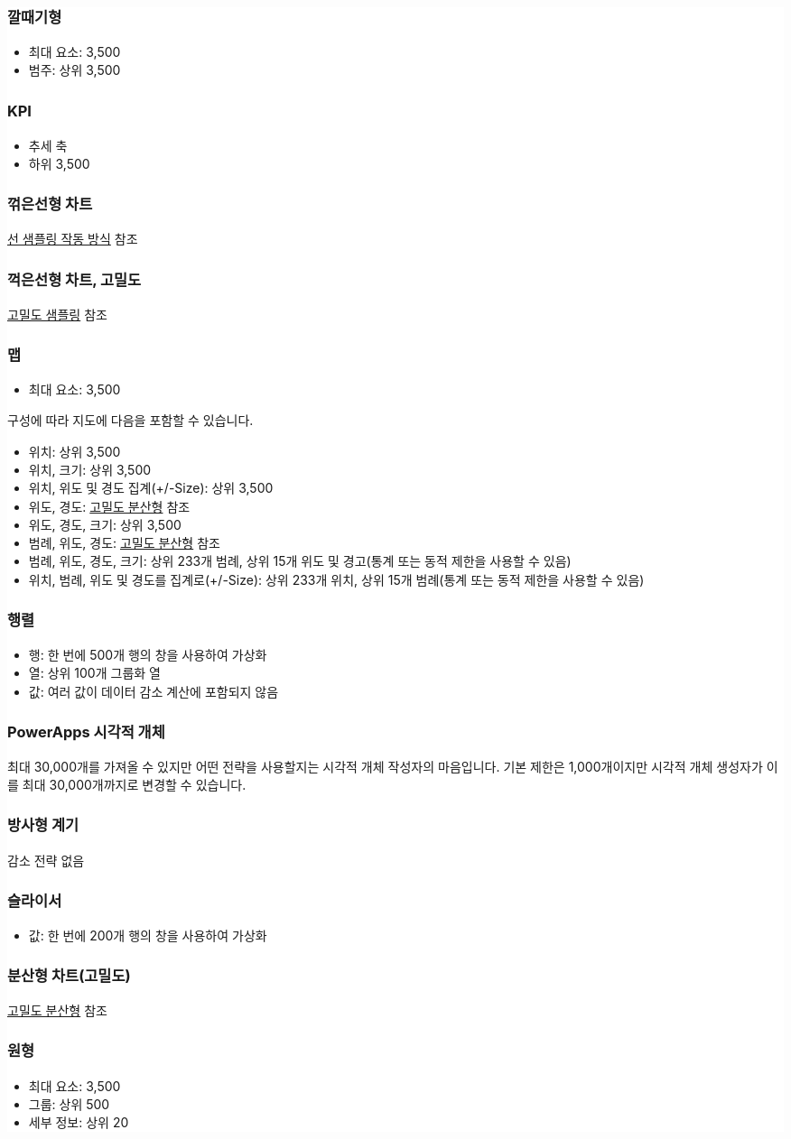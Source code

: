 ### <a name="funnel"></a>깔때기형
- 최대 요소: 3,500
- 범주: 상위 3,500

### <a name="kpi"></a>KPI
- 추세 축
- 하위 3,500

### <a name="line-chart"></a>꺾은선형 차트
[선 샘플링 작동 방식](../create-reports/desktop-high-density-sampling.md#how-the-new-line-sampling-algorithm-works) 참조

### <a name="line-chart-high-density"></a>꺽은선형 차트, 고밀도
[고밀도 샘플링](../create-reports/desktop-high-density-sampling.md) 참조

### <a name="map"></a>맵 
- 최대 요소: 3,500

구성에 따라 지도에 다음을 포함할 수 있습니다.
- 위치: 상위 3,500
- 위치, 크기: 상위 3,500
- 위치, 위도 및 경도 집계(+/-Size): 상위 3,500
- 위도, 경도: [고밀도 분산형](../create-reports/desktop-high-density-scatter-charts.md) 참조
- 위도, 경도, 크기: 상위 3,500
- 범례, 위도, 경도: [고밀도 분산형](../create-reports/desktop-high-density-scatter-charts.md) 참조
- 범례, 위도, 경도, 크기: 상위 233개 범례, 상위 15개 위도 및 경고(통계 또는 동적 제한을 사용할 수 있음)
- 위치, 범례, 위도 및 경도를 집계로(+/-Size): 상위 233개 위치, 상위 15개 범례(통계 또는 동적 제한을 사용할 수 있음)

### <a name="matrix"></a>행렬
- 행: 한 번에 500개 행의 창을 사용하여 가상화
- 열: 상위 100개 그룹화 열 
- 값: 여러 값이 데이터 감소 계산에 포함되지 않음

### <a name="powerapps-visual"></a>PowerApps 시각적 개체
최대 30,000개를 가져올 수 있지만 어떤 전략을 사용할지는 시각적 개체 작성자의 마음입니다. 기본 제한은 1,000개이지만 시각적 개체 생성자가 이를 최대 30,000개까지로 변경할 수 있습니다.

### <a name="radial-gauge"></a>방사형 계기
감소 전략 없음

### <a name="slicer"></a>슬라이서
- 값: 한 번에 200개 행의 창을 사용하여 가상화

### <a name="scatter-chart-high-density"></a>분산형 차트(고밀도)
[고밀도 분산형](./desktop-high-density-scatter-charts.md) 참조

### <a name="pie"></a>원형
- 최대 요소: 3,500
- 그룹: 상위 500
- 세부 정보: 상위 20
